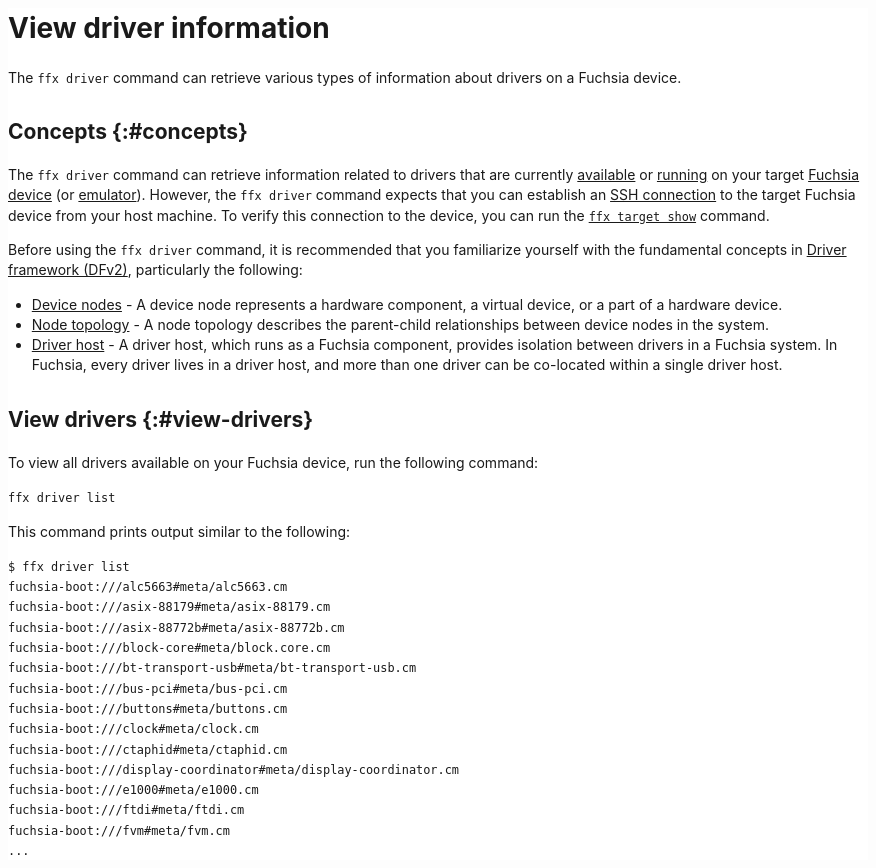 # View driver information

The `ffx driver` command can retrieve various types of information about drivers
on a Fuchsia device.

## Concepts {:#concepts}

The `ffx driver` command can retrieve information related to drivers that are
currently [available](#view-drivers) or [running](#view-running-drivers) on
your target [Fuchsia device][flash-a-device] (or [emulator][fuchsia-emulator]).
However, the `ffx driver` command expects that you can establish an
[SSH connection][ssh-connection] to the target Fuchsia device from your host
machine. To verify this connection to the device, you can run the
[`ffx target show`][ffx-target-show] command.

Before using the `ffx driver` command, it is recommended that you familiarize
yourself with the fundamental concepts in [Driver framework (DFv2)][dfv2],
particularly the following:

- [Device nodes][device-nodes] - A device node represents a hardware component,
  a virtual device, or a part of a hardware device.
- [Node topology][node-topology] - A node topology describes the parent-child
  relationships between device nodes in the system.
- [Driver host][driver-host] - A driver host, which runs as a Fuchsia component,
  provides isolation between drivers in a Fuchsia system. In Fuchsia, every
  driver lives in a driver host, and more than one driver can be co-located
  within a single driver host.

## View drivers {:#view-drivers}

To view all drivers available on your Fuchsia device, run the following command:

```posix-terminal
ffx driver list
```

This command prints output similar to the following:

```none {:.devsite-disable-click-to-copy}
$ ffx driver list
fuchsia-boot:///alc5663#meta/alc5663.cm
fuchsia-boot:///asix-88179#meta/asix-88179.cm
fuchsia-boot:///asix-88772b#meta/asix-88772b.cm
fuchsia-boot:///block-core#meta/block.core.cm
fuchsia-boot:///bt-transport-usb#meta/bt-transport-usb.cm
fuchsia-boot:///bus-pci#meta/bus-pci.cm
fuchsia-boot:///buttons#meta/buttons.cm
fuchsia-boot:///clock#meta/clock.cm
fuchsia-boot:///ctaphid#meta/ctaphid.cm
fuchsia-boot:///display-coordinator#meta/display-coordinator.cm
fuchsia-boot:///e1000#meta/e1000.cm
fuchsia-boot:///ftdi#meta/ftdi.cm
fuchsia-boot:///fvm#meta/fvm.cm
...
```


[flash-a-device]: /docs/development/tools/ffx/workflows/flash-a-device.md
[fuchsia-emulator]: /docs/development/tools/ffx/workflows/start-the-fuchsia-emulator.md
[ssh-connection]: /docs/development/tools/ffx/workflows/create-ssh-keys-for-devices.md
[ffx-target-show]: /docs/development/tools/ffx/workflows/view-device-information.md#get_detailed_information_from_a_device
[dfv2]: /docs/concepts/drivers/driver_framework.md
[device-nodes]: /docs/concepts/drivers/drivers_and_nodes.md
[node-topology]: /docs/concepts/drivers/drivers_and_nodes.md#node_topology
[driver-host]: /docs/concepts/drivers/driver_framework.md#driver_host
[dot]: https://www.mankier.com/1/dot
[graphviz]: https://dreampuf.github.io/GraphvizOnline/#digraph
